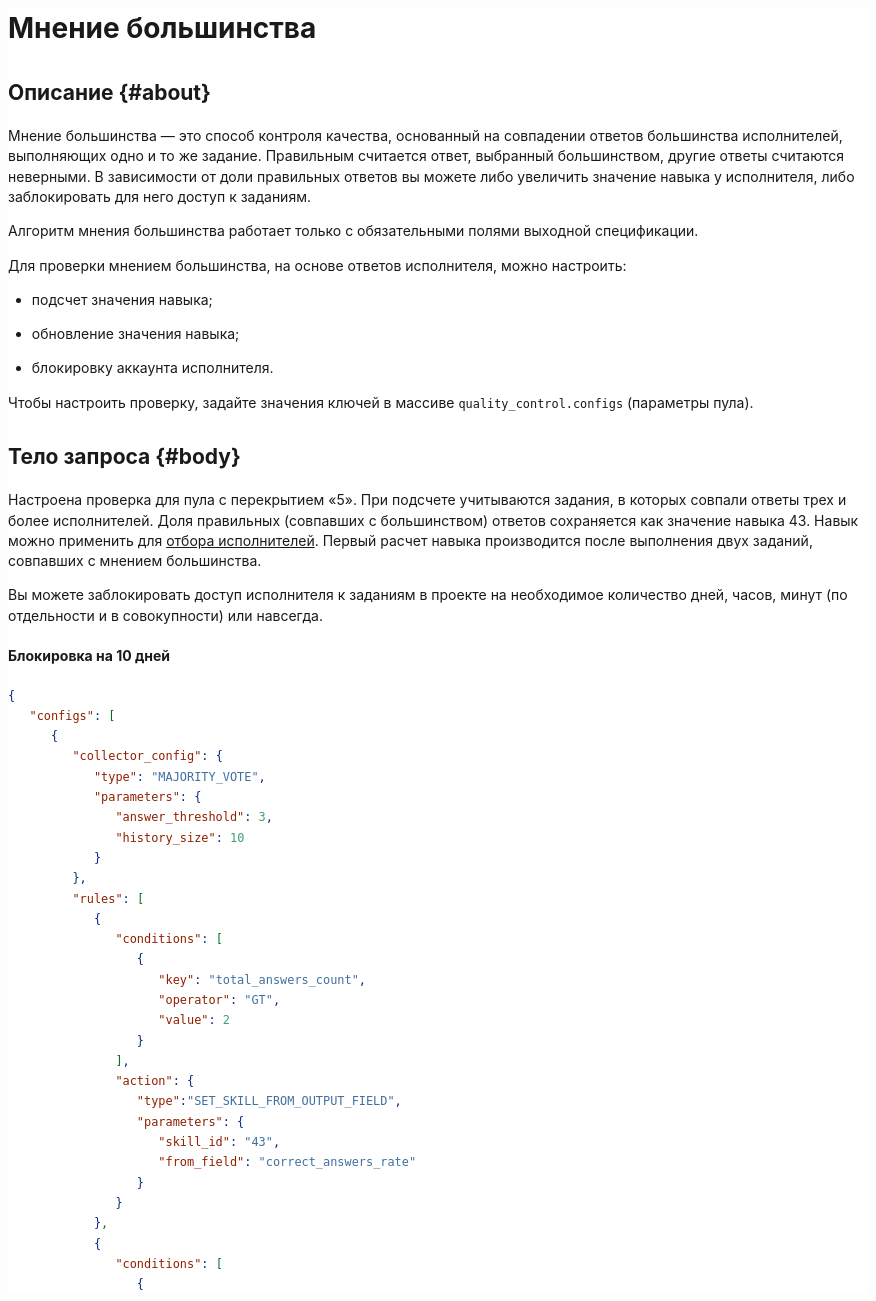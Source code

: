 # Мнение большинства

## Описание {#about}

Мнение большинства — это способ контроля качества, основанный на совпадении ответов большинства исполнителей, выполняющих одно и то же задание. Правильным считается ответ, выбранный большинством, другие ответы считаются неверными. В зависимости от доли правильных ответов вы можете либо увеличить значение навыка у исполнителя, либо заблокировать для него доступ к заданиям.

Алгоритм мнения большинства работает только с обязательными полями выходной спецификации.

Для проверки мнением большинства, на основе ответов исполнителя, можно настроить:

- подсчет значения навыка;
    
- обновление значения навыка;
    
- блокировку аккаунта исполнителя.
    

Чтобы настроить проверку, задайте значения ключей в массиве `quality_control.configs` (параметры пула).

## Тело запроса {#body}

Настроена проверка для пула с перекрытием «5». При подсчете учитываются задания, в которых совпали ответы трех и более исполнителей. Доля правильных (совпавших с большинством) ответов сохраняется как значение навыка 43. Навык можно применить для [отбора исполнителей](filter-skill.md). Первый расчет навыка производится после выполнения двух заданий, совпавших с мнением большинства.

Вы можете заблокировать доступ исполнителя к заданиям в проекте на необходимое количество дней, часов, минут (по отдельности и в совокупности) или навсегда.

#### Блокировка на 10 дней

```json
{
   "configs": [
      {
         "collector_config": {
            "type": "MAJORITY_VOTE",
            "parameters": {
               "answer_threshold": 3,
               "history_size": 10
            }
         },
         "rules": [
            {
               "conditions": [
                  {
                     "key": "total_answers_count",
                     "operator": "GT",
                     "value": 2
                  }
               ],
               "action": {
                  "type":"SET_SKILL_FROM_OUTPUT_FIELD",
                  "parameters": {
                     "skill_id": "43",
                     "from_field": "correct_answers_rate"
                  }
               }
            },
            {
               "conditions": [
                  {
```